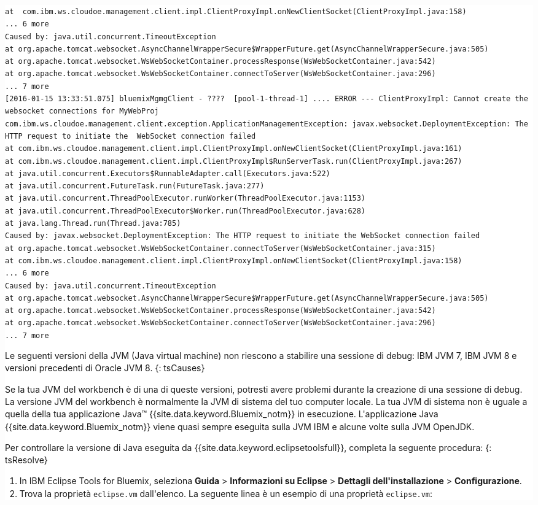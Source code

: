 ```
at  com.ibm.ws.cloudoe.management.client.impl.ClientProxyImpl.onNewClientSocket(ClientProxyImpl.java:158)
... 6 more
Caused by: java.util.concurrent.TimeoutException
at org.apache.tomcat.websocket.AsyncChannelWrapperSecure$WrapperFuture.get(AsyncChannelWrapperSecure.java:505)
at org.apache.tomcat.websocket.WsWebSocketContainer.processResponse(WsWebSocketContainer.java:542)
at org.apache.tomcat.websocket.WsWebSocketContainer.connectToServer(WsWebSocketContainer.java:296)
... 7 more
[2016-01-15 13:33:51.075] bluemixMgmgClient - ????  [pool-1-thread-1] .... ERROR --- ClientProxyImpl: Cannot create the  websocket connections for MyWebProj
com.ibm.ws.cloudoe.management.client.exception.ApplicationManagementException: javax.websocket.DeploymentException: The HTTP request to initiate the  WebSocket connection failed
at com.ibm.ws.cloudoe.management.client.impl.ClientProxyImpl.onNewClientSocket(ClientProxyImpl.java:161)
at com.ibm.ws.cloudoe.management.client.impl.ClientProxyImpl$RunServerTask.run(ClientProxyImpl.java:267)
at java.util.concurrent.Executors$RunnableAdapter.call(Executors.java:522)
at java.util.concurrent.FutureTask.run(FutureTask.java:277)
at java.util.concurrent.ThreadPoolExecutor.runWorker(ThreadPoolExecutor.java:1153)
at java.util.concurrent.ThreadPoolExecutor$Worker.run(ThreadPoolExecutor.java:628)
at java.lang.Thread.run(Thread.java:785)
Caused by: javax.websocket.DeploymentException: The HTTP request to initiate the WebSocket connection failed
at org.apache.tomcat.websocket.WsWebSocketContainer.connectToServer(WsWebSocketContainer.java:315)
at com.ibm.ws.cloudoe.management.client.impl.ClientProxyImpl.onNewClientSocket(ClientProxyImpl.java:158)
... 6 more
Caused by: java.util.concurrent.TimeoutException
at org.apache.tomcat.websocket.AsyncChannelWrapperSecure$WrapperFuture.get(AsyncChannelWrapperSecure.java:505)
at org.apache.tomcat.websocket.WsWebSocketContainer.processResponse(WsWebSocketContainer.java:542)
at org.apache.tomcat.websocket.WsWebSocketContainer.connectToServer(WsWebSocketContainer.java:296)
... 7 more
```
 
Le seguenti versioni della JVM (Java virtual machine) non riescono a stabilire una sessione di debug: IBM JVM 7, IBM JVM 8 e versioni precedenti di Oracle JVM 8.
{: tsCauses}

Se la tua JVM del workbench è di una di queste versioni, potresti avere problemi durante la creazione di una sessione di debug. La versione JVM del workbench è normalmente la JVM di sistema del tuo computer locale. La tua JVM di sistema non è uguale a quella della tua applicazione  Java&trade; {{site.data.keyword.Bluemix_notm}} in esecuzione. L'applicazione Java {{site.data.keyword.Bluemix_notm}} viene quasi sempre eseguita sulla JVM IBM e alcune volte sulla JVM OpenJDK.
  
Per controllare la versione di Java eseguita da {{site.data.keyword.eclipsetoolsfull}}, completa la seguente procedura:
{: tsResolve}

  1. In IBM Eclipse Tools for Bluemix, seleziona **Guida** > **Informazioni su Eclipse** > **Dettagli dell'installazione** > **Configurazione**.
  2. Trova la proprietà `eclipse.vm` dall'elenco. La seguente linea è un esempio di una proprietà `eclipse.vm`:
	